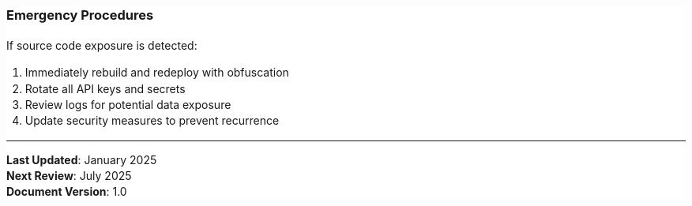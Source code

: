 ### Emergency Procedures

If source code exposure is detected:
1. Immediately rebuild and redeploy with obfuscation
2. Rotate all API keys and secrets
3. Review logs for potential data exposure
4. Update security measures to prevent recurrence

---

**Last Updated**: January 2025  
**Next Review**: July 2025  
**Document Version**: 1.0